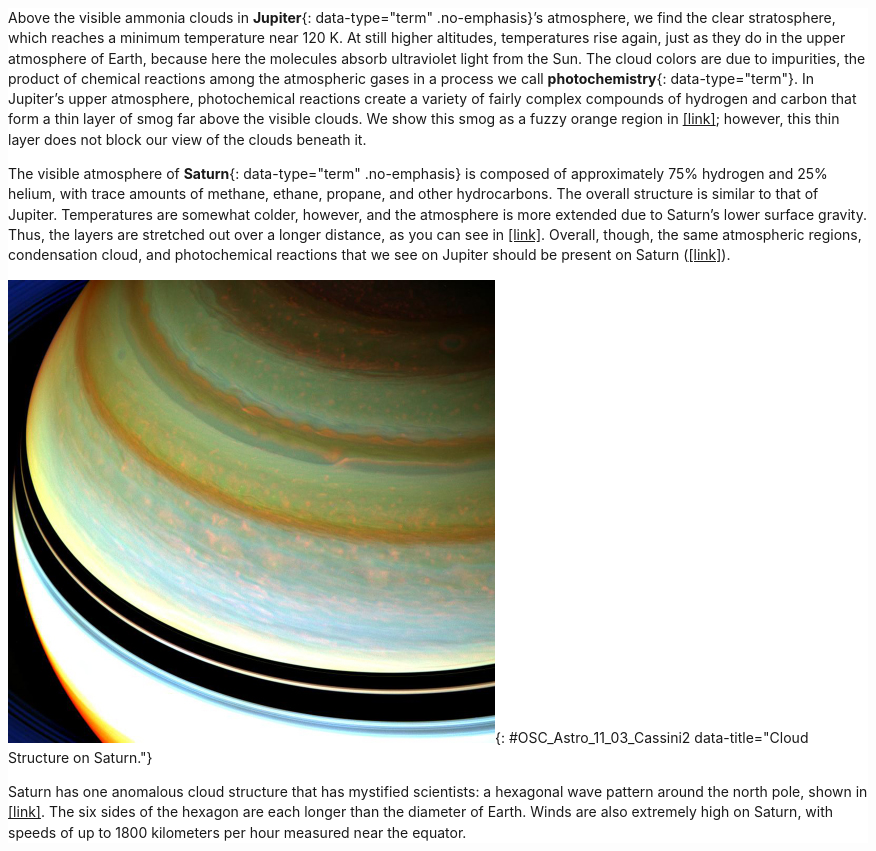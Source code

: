 Above the visible ammonia clouds in **Jupiter**{: data-type="term" .no-emphasis}’s atmosphere, we find the clear stratosphere, which reaches a minimum temperature near 120 K. At still higher altitudes, temperatures rise again, just as they do in the upper atmosphere of Earth, because here the molecules absorb ultraviolet light from the Sun. The cloud colors are due to impurities, the product of chemical reactions among the atmospheric gases in a process we call **photochemistry**{: data-type="term"}. In Jupiter’s upper atmosphere, photochemical reactions create a variety of fairly complex compounds of hydrogen and carbon that form a thin layer of smog far above the visible clouds. We show this smog as a fuzzy orange region in [\[link\]](#OSC_Astro_11_03_Atmosphere); however, this thin layer does not block our view of the clouds beneath it.

The visible atmosphere of **Saturn**{: data-type="term" .no-emphasis} is composed of approximately 75% hydrogen and 25% helium, with trace amounts of methane, ethane, propane, and other hydrocarbons. The overall structure is similar to that of Jupiter. Temperatures are somewhat colder, however, and the atmosphere is more extended due to Saturn’s lower surface gravity. Thus, the layers are stretched out over a longer distance, as you can see in [\[link\]](#OSC_Astro_11_03_Atmosphere). Overall, though, the same atmospheric regions, condensation cloud, and photochemical reactions that we see on Jupiter should be present on Saturn ([\[link\]](#OSC_Astro_11_03_Cassini2)).

 ![Cloud Bands on Saturn. In contrast to the cloud bands on Jupiter, Saturn&#x2019;s clouds appear smoother and less turbulent. Saturn&#x2019;s bands also have less color contrast between them, requiring image processing to fully reveal their structure.](../resources/OSC_Astro_11_03_Cassini2.jpg "In this Cassini image, colors have been intensified, so we can see the bands and zones and storms in the atmosphere. The dark band is the shadow of the rings on the planet. (credit: NASA/JPL-Caltech/Space Science Institute)"){: #OSC_Astro_11_03_Cassini2 data-title="Cloud Structure on Saturn."}

Saturn has one anomalous cloud structure that has mystified scientists: a hexagonal wave pattern around the north pole, shown in [\[link\]](#OSC_Astro_11_03_Hexagon). The six sides of the hexagon are each longer than the diameter of Earth. Winds are also extremely high on Saturn, with speeds of up to 1800 kilometers per hour measured near the equator.


[1]: https://openstax.org/l/30Hexagon
[2]: http://Solarsystem.nasa.gov/planets/jupiter
[3]: http://nineplanets.org/jupiter.html
[4]: http://nssdc.gsfc.nasa.gov/planetary/planets/jupiterpage.html
[5]: http://Solarsystem.nasa.gov/planets/saturn
[6]: http://nineplanets.org/saturn.html
[7]: http://nssdc.gsfc.nasa.gov/planetary/planets/saturnpage.html
[8]: http://Solarsystem.nasa.gov/planets/uranus
[9]: http://nineplanets.org/uranus.html
[10]: http://nssdc.gsfc.nasa.gov/planetary/planets/uranuspage.html
[11]: http://Solarsystem.nasa.gov/planets/neptune
[12]: http://nineplanets.org/neptune.html
[13]: http://nssdc.gsfc.nasa.gov/planetary/planets/neptunepage.html
[14]: http://saturn.jpl.nasa.gov/index.cfm
[15]: http://sci.esa.int/cassini-huygens/
[16]: http://Solarsystem.nasa.gov/galileo/
[17]: http://www.nasa.gov/mission_pages/juno/main/index.html
[18]: http://voyager.jpl.nasa.gov/
[19]: https://www.youtube.com/watch?v=2z8fzz_MBAw
[20]: https://www.youtube.com/watch?v=Vx135n8VFxY
[21]: http://www.youtube.com/watch?v=s56pxa9lpvo